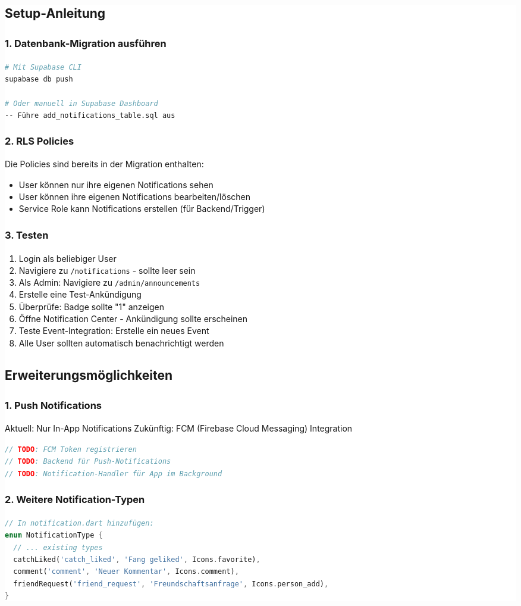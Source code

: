 ## Setup-Anleitung

### 1. Datenbank-Migration ausführen

```bash
# Mit Supabase CLI
supabase db push

# Oder manuell in Supabase Dashboard
-- Führe add_notifications_table.sql aus
```

### 2. RLS Policies

Die Policies sind bereits in der Migration enthalten:

- User können nur ihre eigenen Notifications sehen
- User können ihre eigenen Notifications bearbeiten/löschen
- Service Role kann Notifications erstellen (für Backend/Trigger)

### 3. Testen

1. Login als beliebiger User
2. Navigiere zu `/notifications` - sollte leer sein
3. Als Admin: Navigiere zu `/admin/announcements`
4. Erstelle eine Test-Ankündigung
5. Überprüfe: Badge sollte "1" anzeigen
6. Öffne Notification Center - Ankündigung sollte erscheinen
7. Teste Event-Integration: Erstelle ein neues Event
8. Alle User sollten automatisch benachrichtigt werden

## Erweiterungsmöglichkeiten

### 1. Push Notifications

Aktuell: Nur In-App Notifications
Zukünftig: FCM (Firebase Cloud Messaging) Integration

```dart
// TODO: FCM Token registrieren
// TODO: Backend für Push-Notifications
// TODO: Notification-Handler für App im Background
```

### 2. Weitere Notification-Typen

```dart
// In notification.dart hinzufügen:
enum NotificationType {
  // ... existing types
  catchLiked('catch_liked', 'Fang geliked', Icons.favorite),
  comment('comment', 'Neuer Kommentar', Icons.comment),
  friendRequest('friend_request', 'Freundschaftsanfrage', Icons.person_add),
}
```
